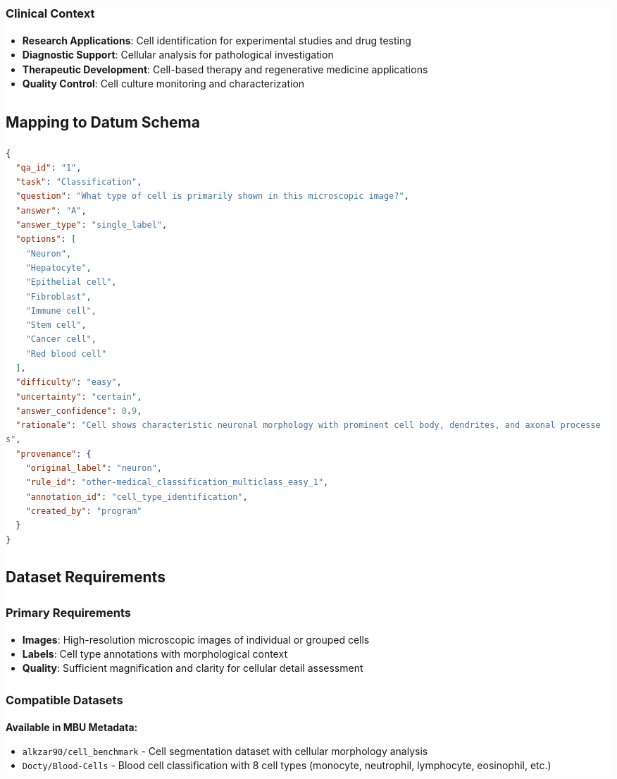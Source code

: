 ### Clinical Context
- **Research Applications**: Cell identification for experimental studies and drug testing
- **Diagnostic Support**: Cellular analysis for pathological investigation
- **Therapeutic Development**: Cell-based therapy and regenerative medicine applications
- **Quality Control**: Cell culture monitoring and characterization

## Mapping to Datum Schema

```json
{
  "qa_id": "1",
  "task": "Classification",
  "question": "What type of cell is primarily shown in this microscopic image?",
  "answer": "A",
  "answer_type": "single_label",
  "options": [
    "Neuron",
    "Hepatocyte",
    "Epithelial cell",
    "Fibroblast",
    "Immune cell",
    "Stem cell",
    "Cancer cell",
    "Red blood cell"
  ],
  "difficulty": "easy",
  "uncertainty": "certain",
  "answer_confidence": 0.9,
  "rationale": "Cell shows characteristic neuronal morphology with prominent cell body, dendrites, and axonal processes",
  "provenance": {
    "original_label": "neuron",
    "rule_id": "other-medical_classification_multiclass_easy_1",
    "annotation_id": "cell_type_identification",
    "created_by": "program"
  }
}
```

## Dataset Requirements

### Primary Requirements
- **Images**: High-resolution microscopic images of individual or grouped cells
- **Labels**: Cell type annotations with morphological context
- **Quality**: Sufficient magnification and clarity for cellular detail assessment

### Compatible Datasets

**Available in MBU Metadata:**
- `alkzar90/cell_benchmark` - Cell segmentation dataset with cellular morphology analysis
- `Docty/Blood-Cells` - Blood cell classification with 8 cell types (monocyte, neutrophil, lymphocyte, eosinophil, etc.)
